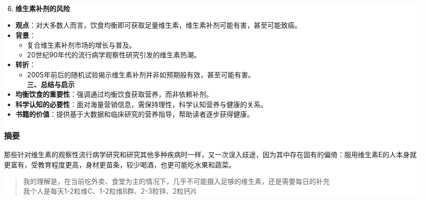 6. **维生素补剂的风险**
  - **观点**：对大多数人而言，饮食均衡即可获取足量维生素，维生素补剂可能有害，甚至可能致癌。
  - **背景**：
    - 复合维生素补剂市场的增长与普及。
    - 20世纪90年代的流行病学观察性研究引发的维生素热潮。
  - **转折**：
    - 2005年前后的随机试验揭示维生素补剂并非如预期般有效，甚至可能有害。  
**三、总结与启示**
- **均衡饮食的重要性**：强调通过均衡饮食获取营养，而非依赖补剂。
- **科学认知的必要性**：面对海量营销信息，需保持理性，科学认知营养与健康的关系。
- **书籍的价值**：提供基于大数据和临床研究的营养指导，帮助读者逐步获得健康。

### 摘要
那些针对维生素的观察性流行病学研究和研究其他多种疾病时一样，又一次误入歧途，因为其中存在固有的偏倚：服用维生素E的人本身就更富有，受教育程度更高，身材更苗条，较少喝酒，也更可能吃水果和蔬菜。

> 我的理解是，在当前吃外卖、食堂为主的情况下，几乎不可能摄入足够的维生素，还是需要每日的补充  
我个人是每天1-2粒维C、1-2粒维B群、2-3粒锌、2粒钙片
